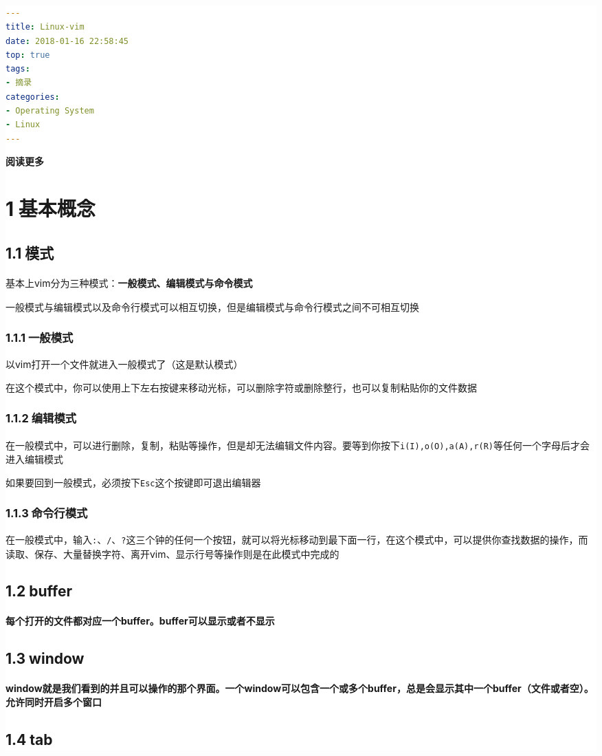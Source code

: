 ```yaml
---
title: Linux-vim
date: 2018-01-16 22:58:45
top: true
tags: 
- 摘录
categories: 
- Operating System
- Linux
---
```


**阅读更多**



# 1 基本概念

## 1.1 模式

基本上vim分为三种模式：**一般模式、编辑模式与命令模式**

一般模式与编辑模式以及命令行模式可以相互切换，但是编辑模式与命令行模式之间不可相互切换

### 1.1.1 一般模式

以vim打开一个文件就进入一般模式了（这是默认模式）

在这个模式中，你可以使用上下左右按键来移动光标，可以删除字符或删除整行，也可以复制粘贴你的文件数据

### 1.1.2 编辑模式

在一般模式中，可以进行删除，复制，粘贴等操作，但是却无法编辑文件内容。要等到你按下`i(I),o(O),a(A),r(R)`等任何一个字母后才会进入编辑模式

如果要回到一般模式，必须按下`Esc`这个按键即可退出编辑器

### 1.1.3 命令行模式

在一般模式中，输入`:`、`/`、`?`这三个钟的任何一个按钮，就可以将光标移动到最下面一行，在这个模式中，可以提供你查找数据的操作，而读取、保存、大量替换字符、离开vim、显示行号等操作则是在此模式中完成的

## 1.2 buffer

**每个打开的文件都对应一个buffer。buffer可以显示或者不显示**

## 1.3 window

**window就是我们看到的并且可以操作的那个界面。一个window可以包含一个或多个buffer，总是会显示其中一个buffer（文件或者空）。允许同时开启多个窗口**

## 1.4 tab
